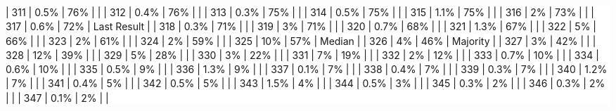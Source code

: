 | 311 | 0.5% | 76% |  |
| 312 | 0.4% | 76% |  |
| 313 | 0.3% | 75% |  |
| 314 | 0.5% | 75% |  |
| 315 | 1.1% | 75% |  |
| 316 | 2% | 73% |  |
| 317 | 0.6% | 72% | Last Result |
| 318 | 0.3% | 71% |  |
| 319 | 3% | 71% |  |
| 320 | 0.7% | 68% |  |
| 321 | 1.3% | 67% |  |
| 322 | 5% | 66% |  |
| 323 | 2% | 61% |  |
| 324 | 2% | 59% |  |
| 325 | 10% | 57% | Median |
| 326 | 4% | 46% | Majority |
| 327 | 3% | 42% |  |
| 328 | 12% | 39% |  |
| 329 | 5% | 28% |  |
| 330 | 3% | 22% |  |
| 331 | 7% | 19% |  |
| 332 | 2% | 12% |  |
| 333 | 0.7% | 10% |  |
| 334 | 0.6% | 10% |  |
| 335 | 0.5% | 9% |  |
| 336 | 1.3% | 9% |  |
| 337 | 0.1% | 7% |  |
| 338 | 0.4% | 7% |  |
| 339 | 0.3% | 7% |  |
| 340 | 1.2% | 7% |  |
| 341 | 0.4% | 5% |  |
| 342 | 0.5% | 5% |  |
| 343 | 1.5% | 4% |  |
| 344 | 0.5% | 3% |  |
| 345 | 0.3% | 2% |  |
| 346 | 0.3% | 2% |  |
| 347 | 0.1% | 2% |  |